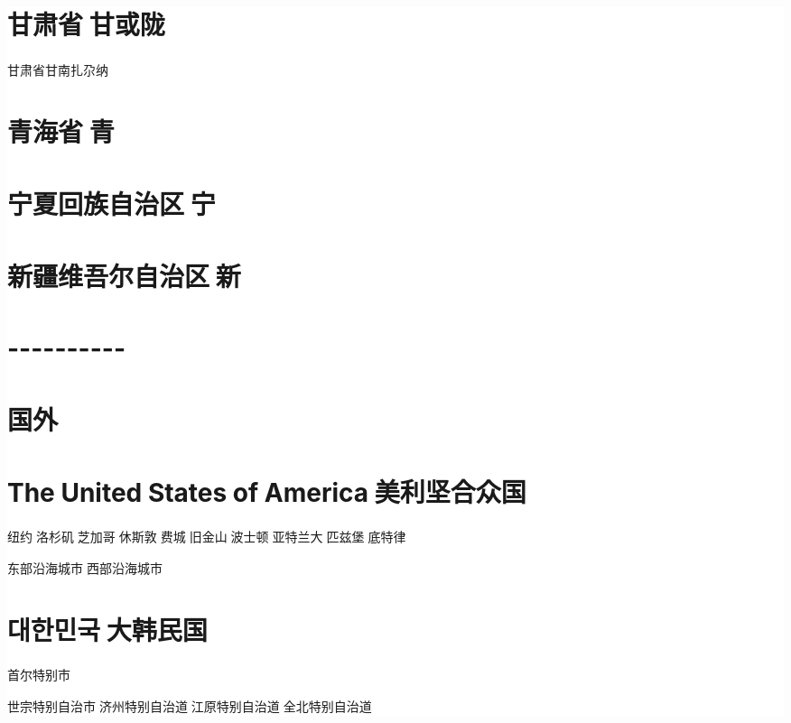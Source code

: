 # 甘肃省 甘或陇

甘肃省甘南扎尕纳


# 青海省 青
# 宁夏回族自治区 宁
# 新疆维吾尔自治区 新






# ----------
# 国外



# The United States of America 美利坚合众国


纽约
洛杉矶
芝加哥
休斯敦
费城
旧金山
波士顿
亚特兰大
匹兹堡
底特律


东部沿海城市
西部沿海城市






# 대한민국 大韩民国

首尔特别市

世宗特别自治市
济州特别自治道
江原特别自治道
全北特别自治道
